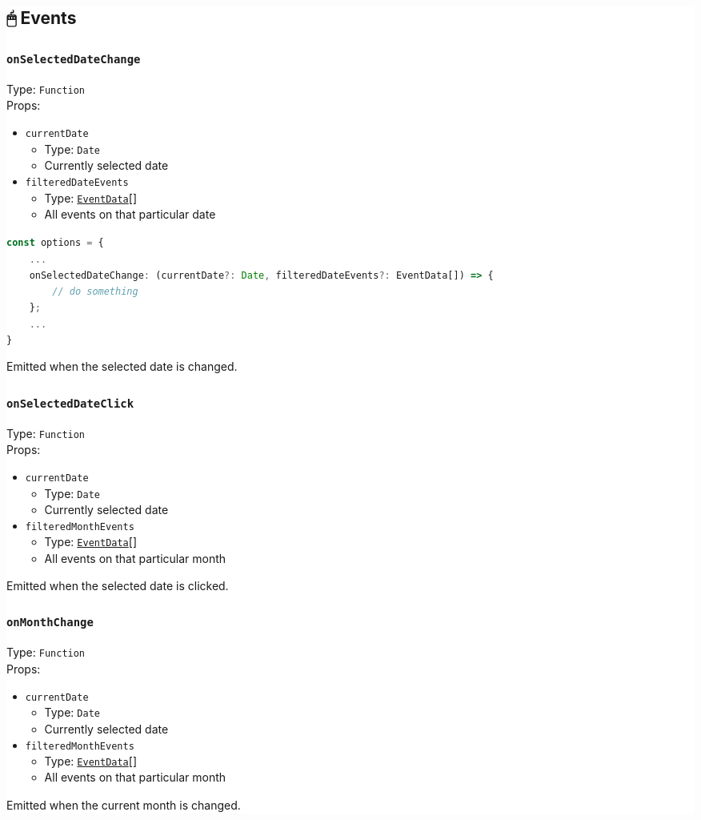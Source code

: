 <a id="events"></a>

## 🖱 Events

### `onSelectedDateChange`

Type: `Function`  
Props:

- `currentDate`
  - Type: `Date`
  - Currently selected date
- `filteredDateEvents`
  - Type: [`EventData`](#type-event-data)[]
  - All events on that particular date

```typescript
const options = {
    ...
    onSelectedDateChange: (currentDate?: Date, filteredDateEvents?: EventData[]) => {
        // do something
    };
    ...
}
```

Emitted when the selected date is changed.

### `onSelectedDateClick`

Type: `Function`  
Props:

- `currentDate`
  - Type: `Date`
  - Currently selected date
- `filteredMonthEvents`
  - Type: [`EventData`](#type-event-data)[]
  - All events on that particular month

Emitted when the selected date is clicked.

### `onMonthChange`

Type: `Function`  
Props:

- `currentDate`
  - Type: `Date`
  - Currently selected date
- `filteredMonthEvents`
  - Type: [`EventData`](#type-event-data)[]
  - All events on that particular month

Emitted when the current month is changed.
